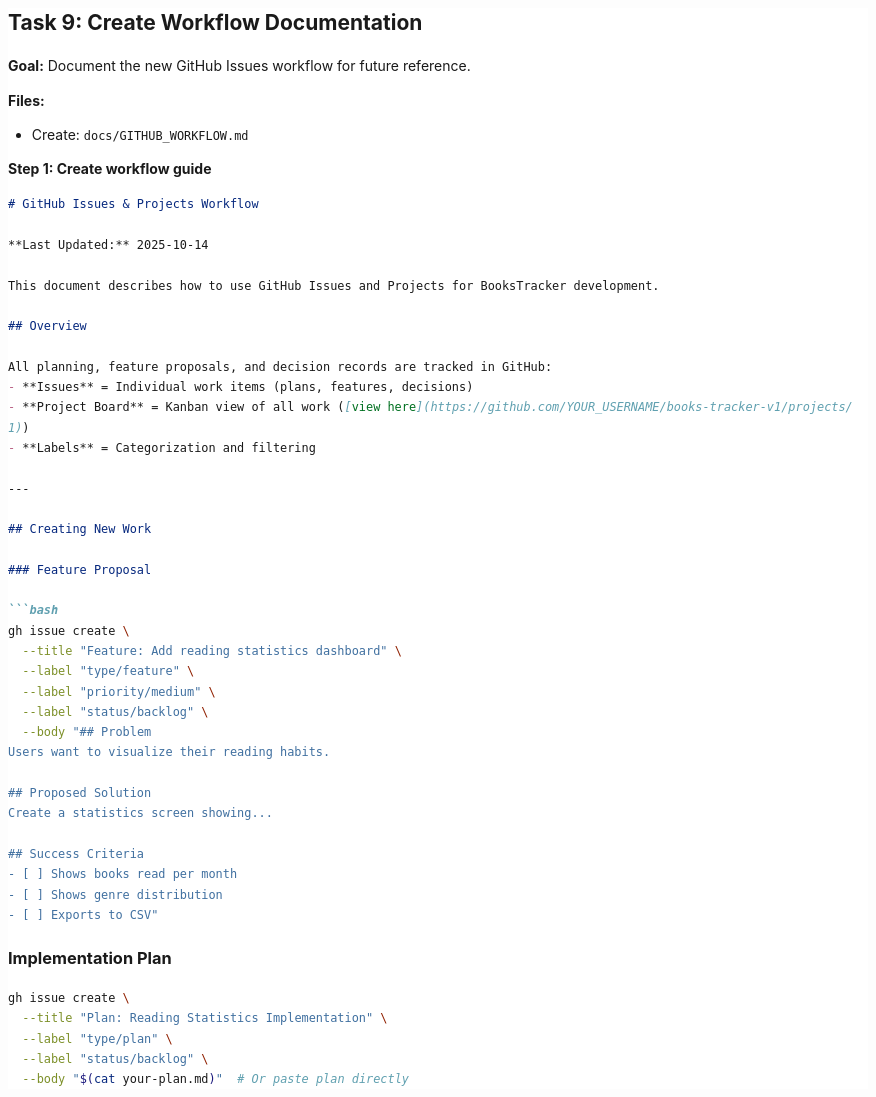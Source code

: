 
## Task 9: Create Workflow Documentation

**Goal:** Document the new GitHub Issues workflow for future reference.

**Files:**
- Create: `docs/GITHUB_WORKFLOW.md`

**Step 1: Create workflow guide**

```markdown
# GitHub Issues & Projects Workflow

**Last Updated:** 2025-10-14

This document describes how to use GitHub Issues and Projects for BooksTracker development.

## Overview

All planning, feature proposals, and decision records are tracked in GitHub:
- **Issues** = Individual work items (plans, features, decisions)
- **Project Board** = Kanban view of all work ([view here](https://github.com/YOUR_USERNAME/books-tracker-v1/projects/1))
- **Labels** = Categorization and filtering

---

## Creating New Work

### Feature Proposal

```bash
gh issue create \
  --title "Feature: Add reading statistics dashboard" \
  --label "type/feature" \
  --label "priority/medium" \
  --label "status/backlog" \
  --body "## Problem
Users want to visualize their reading habits.

## Proposed Solution
Create a statistics screen showing...

## Success Criteria
- [ ] Shows books read per month
- [ ] Shows genre distribution
- [ ] Exports to CSV"
```

### Implementation Plan

```bash
gh issue create \
  --title "Plan: Reading Statistics Implementation" \
  --label "type/plan" \
  --label "status/backlog" \
  --body "$(cat your-plan.md)"  # Or paste plan directly
```
